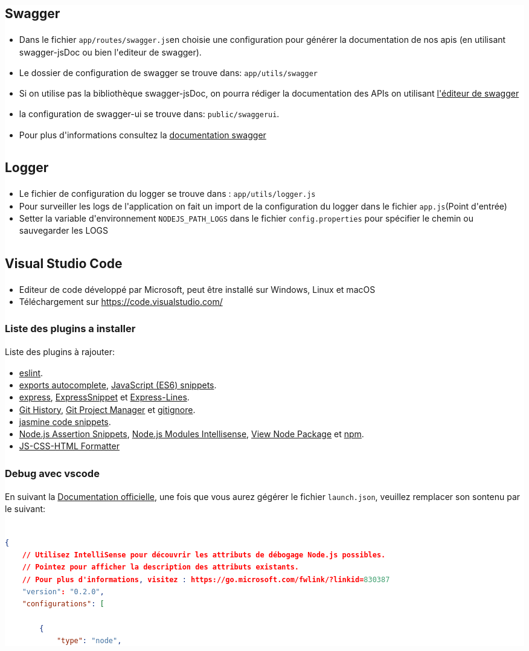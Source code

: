 ## Swagger

* Dans le fichier `app/routes/swagger.js`en choisie une configuration pour générer la documentation de nos apis (en utilisant swagger-jsDoc ou bien l'editeur de swagger).
* Le dossier de configuration de swagger se trouve dans: `app/utils/swagger`
* Si on utilise pas la bibliothèque swagger-jsDoc, on pourra rédiger la documentation des APIs on utilisant [l'éditeur de swagger](http://editor.swagger.io/#/)
* la configuration de swagger-ui se trouve dans: `public/swaggerui`.

* Pour plus d'informations consultez la [documentation swagger](http://wikiid.qualif.fr.auchan.com/index.php/Swagger)

## Logger

* Le fichier de configuration du logger se trouve dans : `app/utils/logger.js` 
* Pour surveiller les logs de l'application on fait un import de la configuration du logger dans le fichier `app.js`(Point d'entrée)
* Setter la variable d'environnement `NODEJS_PATH_LOGS`  dans le fichier `config.properties` pour spécifier le chemin ou sauvegarder les LOGS

## Visual Studio Code
* Editeur de code développé par Microsoft, peut être installé sur Windows, Linux et macOS
* Téléchargement sur https://code.visualstudio.com/

### Liste des plugins a installer

Liste des plugins à rajouter:
* [eslint](https://marketplace.visualstudio.com/items?itemName=dbaeumer.vscode-eslint).
* [exports autocomplete](https://marketplace.visualstudio.com/items?itemName=capaj.vscode-exports-autocomplete), [JavaScript (ES6) snippets](https://marketplace.visualstudio.com/items?itemName=xabikos.JavaScriptSnippets).
* [express](https://marketplace.visualstudio.com/items?itemName=Compulim.vscode-express), [ExpressSnippet](https://marketplace.visualstudio.com/items?itemName=vladmrnv.expresssnippet) et [Express-Lines](https://marketplace.visualstudio.com/items?itemName=spywhere.express-lines).
* [Git History](https://marketplace.visualstudio.com/items?itemName=donjayamanne.githistory), [Git Project Manager](https://marketplace.visualstudio.com/items?itemName=felipecaputo.git-project-manager) et [gitignore](https://marketplace.visualstudio.com/items?itemName=codezombiech.gitignore).
* [jasmine code snippets](https://marketplace.visualstudio.com/items?itemName=xabikos.JasmineSnippets).
* [Node.js Assertion Snippets](https://marketplace.visualstudio.com/items?itemName=jaymorrow.NodeAssertionSnippets), [Node.js Modules Intellisense](https://marketplace.visualstudio.com/items?itemName=leizongmin.node-module-intellisense), [View Node Package](https://marketplace.visualstudio.com/items?itemName=dkundel.vscode-npm-source) et [npm](https://marketplace.visualstudio.com/items?itemName=eg2.vscode-npm-script).
* [JS-CSS-HTML Formatter](https://marketplace.visualstudio.com/items?itemName=lonefy.vscode-JS-CSS-HTML-formatter)

### Debug avec vscode

En suivant la [Documentation officielle](https://code.visualstudio.com/docs/nodejs/nodejs-debugging), une fois que vous aurez gégérer le fichier `launch.json`, veuillez remplacer son sontenu par le suivant:
``` json

{
    // Utilisez IntelliSense pour découvrir les attributs de débogage Node.js possibles.
    // Pointez pour afficher la description des attributs existants.
    // Pour plus d'informations, visitez : https://go.microsoft.com/fwlink/?linkid=830387
    "version": "0.2.0",
    "configurations": [

        {
            "type": "node",
```